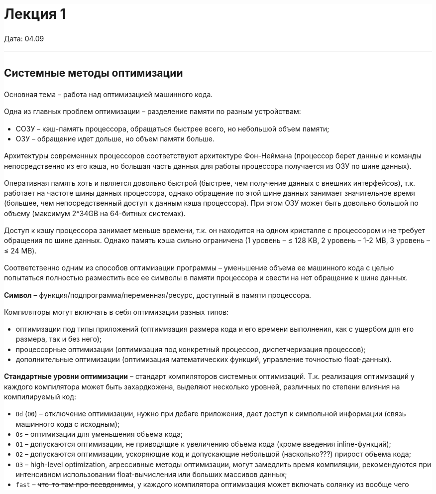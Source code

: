 # Лекция 1

Дата: 04.09

---

## Системные методы оптимизации

Основная тема – работа над оптимизацией машинного кода.

Одна из главных проблем оптимизации – разделение памяти по разным устройствам:

- СОЗУ – кэш-память процессора, обращаться быстрее всего, но небольшой объем памяти;
- ОЗУ – обращение идет дольше, но объем памяти больше.

Архитектуры современных процессоров соответствуют архитектуре Фон-Неймана (процессор берет данные и команды
непосредственно из его кэша, но большая часть данных для работы процессора получается из ОЗУ по шине данных).

Оперативная память хоть и является довольно быстрой (быстрее, чем получение данных с внешних интерфейсов), т.к. работает
на частоте шины данных процессора, однако обращение по этой шине данных занимает значительное время (большее, чем
непосредственный доступ к данным кэша процессора). При этом ОЗУ может быть довольно большой по объему (максимум 2^34GB
на 64-битных системах).

Доступ к кэшу процессора занимает меньше времени, т.к. он находится на одном кристалле с процессором и не требует
обращения по шине данных. Однако память кэша сильно ограничена (1 уровень – $\leq$ 128 KB, 2 уровень – 1-2 МB, 3 уровень
– $\leq$ 24 MB).

Соответственно одним из способов оптимизации программы – уменьшение объема ее машинного кода с целью попытаться
полностью разместить все ее символы в памяти процессора и свести на нет обращение к шине данных.

**Символ** – функция/подпрограмма/переменная/ресурс, доступный в памяти процессора.

Компиляторы могут включать в себя оптимизации разных типов:

- оптимизации под типы приложений (оптимизация размера кода и его времени выполнения, как с ущербом для его размера, так
  и без него);
- процессорные оптимизации (оптимизация под конкретный процессор, диспетчеризация процессов);
- дополнительные оптимизации (оптимизация математических функций, управление точностью float-данных).

**Стандартные уровни оптимизации** – стандарт компиляторов системных оптимизаций. Т.к. реализация оптимизаций у каждого
компилятора может быть захардкожена, выделяют несколько уровней, различных по степени влияния на компилируемый код:

- `Od` (`O0`) – отключение оптимизации, нужно при дебаге приложения, дает доступ к символьной информации (связь
  машинного кода с исходным);
- `Os` – оптимизации для уменьшения объема кода;
- `O1` – допускаются оптимизации, не приводящие к увеличению объема кода (кроме введения inline-функций);
- `O2` – допускаются оптимизации, ускоряющие код и допускающие небольшой (насколько???) прирост объема кода;
- `O3` – high-level optimization, агрессивные методы оптимизации, могут замедлить время компиляции, рекомендуются при
  интенсивном использовании float-вычисления или больших массивов данных;
- `fast` – ~~что-то там про псевдонимы~~, у каждого компилятора оптимизация может включать солянку из вообще чего